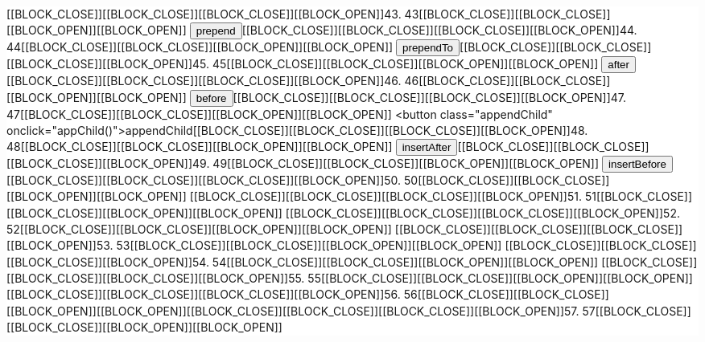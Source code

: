 </button>[[BLOCK_CLOSE]][[BLOCK_CLOSE]][[BLOCK_CLOSE]][[BLOCK_OPEN]]43. 43[[BLOCK_CLOSE]][[BLOCK_CLOSE]][[BLOCK_OPEN]][[BLOCK_OPEN]]				<button class="prepend">prepend</button>[[BLOCK_CLOSE]][[BLOCK_CLOSE]][[BLOCK_CLOSE]][[BLOCK_OPEN]]44. 44[[BLOCK_CLOSE]][[BLOCK_CLOSE]][[BLOCK_OPEN]][[BLOCK_OPEN]]				<button class="prependTo">prependTo</button>[[BLOCK_CLOSE]][[BLOCK_CLOSE]][[BLOCK_CLOSE]][[BLOCK_OPEN]]45. 45[[BLOCK_CLOSE]][[BLOCK_CLOSE]][[BLOCK_OPEN]][[BLOCK_OPEN]]				<button class="after">after</button>[[BLOCK_CLOSE]][[BLOCK_CLOSE]][[BLOCK_CLOSE]][[BLOCK_OPEN]]46. 46[[BLOCK_CLOSE]][[BLOCK_CLOSE]][[BLOCK_OPEN]][[BLOCK_OPEN]]				<button class="before">before</button>[[BLOCK_CLOSE]][[BLOCK_CLOSE]][[BLOCK_CLOSE]][[BLOCK_OPEN]]47. 47[[BLOCK_CLOSE]][[BLOCK_CLOSE]][[BLOCK_OPEN]][[BLOCK_OPEN]]				<button class="appendChild" οnclick="appChild()">appendChild</button>[[BLOCK_CLOSE]][[BLOCK_CLOSE]][[BLOCK_CLOSE]][[BLOCK_OPEN]]48. 48[[BLOCK_CLOSE]][[BLOCK_CLOSE]][[BLOCK_OPEN]][[BLOCK_OPEN]]				<button class="insertAfter">insertAfter</button>[[BLOCK_CLOSE]][[BLOCK_CLOSE]][[BLOCK_CLOSE]][[BLOCK_OPEN]]49. 49[[BLOCK_CLOSE]][[BLOCK_CLOSE]][[BLOCK_OPEN]][[BLOCK_OPEN]]				<button class="insertBefore">insertBefore</button>[[BLOCK_CLOSE]][[BLOCK_CLOSE]][[BLOCK_CLOSE]][[BLOCK_OPEN]]50. 50[[BLOCK_CLOSE]][[BLOCK_CLOSE]][[BLOCK_OPEN]][[BLOCK_OPEN]]			</div>[[BLOCK_CLOSE]][[BLOCK_CLOSE]][[BLOCK_CLOSE]][[BLOCK_OPEN]]51. 51[[BLOCK_CLOSE]][[BLOCK_CLOSE]][[BLOCK_OPEN]][[BLOCK_OPEN]]			[[BLOCK_CLOSE]][[BLOCK_CLOSE]][[BLOCK_CLOSE]][[BLOCK_OPEN]]52. 52[[BLOCK_CLOSE]][[BLOCK_CLOSE]][[BLOCK_OPEN]][[BLOCK_OPEN]]		</div>[[BLOCK_CLOSE]][[BLOCK_CLOSE]][[BLOCK_CLOSE]][[BLOCK_OPEN]]53. 53[[BLOCK_CLOSE]][[BLOCK_CLOSE]][[BLOCK_OPEN]][[BLOCK_OPEN]]		[[BLOCK_CLOSE]][[BLOCK_CLOSE]][[BLOCK_CLOSE]][[BLOCK_OPEN]]54. 54[[BLOCK_CLOSE]][[BLOCK_CLOSE]][[BLOCK_OPEN]][[BLOCK_OPEN]]	</body>[[BLOCK_CLOSE]][[BLOCK_CLOSE]][[BLOCK_CLOSE]][[BLOCK_OPEN]]55. 55[[BLOCK_CLOSE]][[BLOCK_CLOSE]][[BLOCK_OPEN]][[BLOCK_OPEN]]</html>[[BLOCK_CLOSE]][[BLOCK_CLOSE]][[BLOCK_CLOSE]][[BLOCK_OPEN]]56. 56[[BLOCK_CLOSE]][[BLOCK_CLOSE]][[BLOCK_OPEN]][[BLOCK_OPEN]]<script src="js/jquery-1.9.1.min.js"></script>[[BLOCK_CLOSE]][[BLOCK_CLOSE]][[BLOCK_CLOSE]][[BLOCK_OPEN]]57. 57[[BLOCK_CLOSE]][[BLOCK_CLOSE]][[BLOCK_OPEN]][[BLOCK_OPEN]]<script>[[BLOCK_CLOSE]][[BLOCK_CLOSE]][[BLOCK_CLOSE]][[BLOCK_OPEN]]58. 58[[BLOCK_CLOSE]][[BLOCK_CLOSE]][[BLOCK_OPEN]][[BLOCK_OPEN]]	$(function(){[[BLOCK_CLOSE]][[BLOCK_CLOSE]][[BLOCK_CLOSE]][[BLOCK_OPEN]]59. 59[[BLOCK_CLOSE]][[BLOCK_CLOSE]][[BLOCK_OPEN]][[BLOCK_OPEN]]		*//append(),在父级最后追加一个子元素*[[BLOCK_CLOSE]][[BLOCK_CLOSE]][[BLOCK_CLOSE]][[BLOCK_OPEN]]60. 60[[BLOCK_CLOSE]][[BLOCK_CLOSE]][[BLOCK_OPEN]][[BLOCK_OPEN]]		$(".append").click(function(){[[BLOCK_CLOSE]][[BLOCK_CLOSE]][[BLOCK_CLOSE]][[BLOCK_OPEN]]61. 61[[BLOCK_CLOSE]][[BLOCK_CLOSE]][[BLOCK_OPEN]][[BLOCK_OPEN]]			$("#wrap").append("<p class='three'>我是子元素append</p>");[[BLOCK_CLOSE]][[BLOCK_CLOSE]][[BLOCK_CLOSE]][[BLOCK_OPEN]]62. 62[[BLOCK_CLOSE]][[BLOCK_CLOSE]][[BLOCK_OPEN]][[BLOCK_OPEN]]		});[[BLOCK_CLOSE]][[BLOCK_CLOSE]][[BLOCK_CLOSE]][[BLOCK_OPEN]]63. 63[[BLOCK_CLOSE]][[BLOCK_CLOSE]][[BLOCK_OPEN]][[BLOCK_OPEN]]		[[BLOCK_CLOSE]][[BLOCK_CLOSE]][[BLOCK_CLOSE]][[BLOCK_OPEN]]64. 64[[BLOCK_CLOSE]][[BLOCK_CLOSE]][[BLOCK_OPEN]][[BLOCK_OPEN]]		*//appendTo(),将子元素追加到父级的最后*[[BLOCK_CLOSE]][[BLOCK_CLOSE]][[BLOCK_CLOSE]][[BLOCK_OPEN]]65. 65[[BLOCK_CLOSE]][[BLOCK_CLOSE]][[BLOCK_OPEN]][[BLOCK_OPEN]]		$(".appendTo").click(function(){[[BLOCK_CLOSE]][[BLOCK_CLOSE]][[BLOCK_CLOSE]][[BLOCK_OPEN]]66. 66[[BLOCK_CLOSE]][[BLOCK_CLOSE]][[BLOCK_OPEN]][[BLOCK_OPEN]]			$("<p class='three'>我是子元素appendTo</p>").appendTo($("#wrap"));[[BLOCK_CLOSE]][[BLOCK_CLOSE]][[BLOCK_CLOSE]][[BLOCK_OPEN]]67. 67[[BLOCK_CLOSE]][[BLOCK_CLOSE]][[BLOCK_OPEN]][[BLOCK_OPEN]]		});[[BLOCK_CLOSE]][[BLOCK_CLOSE]][[BLOCK_CLOSE]][[BLOCK_OPEN]]68. 68[[BLOCK_CLOSE]][[BLOCK_CLOSE]][[BLOCK_OPEN]][[BLOCK_OPEN]]		[[BLOCK_CLOSE]][[BLOCK_CLOSE]][[BLOCK_CLOSE]][[BLOCK_OPEN]]69. 69[[BLOCK_CLOSE]][[BLOCK_CLOSE]][[BLOCK_OPEN]][[BLOCK_OPEN]]		*//prepend(),在父级最前面追加一个子元素*[[BLOCK_CLOSE]][[BLOCK_CLOSE]][[BLOCK_CLOSE]][[BLOCK_OPEN]]70. 70[[BLOCK_CLOSE]][[BLOCK_CLOSE]][[BLOCK_OPEN]][[BLOCK_OPEN]]		$(".prepend").click(function(){[[BLOCK_CLOSE]][[BLOCK_CLOSE]][[BLOCK_CLOSE]][[BLOCK_OPEN]]71. 71[[BLOCK_CLOSE]][[BLOCK_CLOSE]][[BLOCK_OPEN]][[BLOCK_OPEN]]			$("#wrap").prepend("<p class='three'>我是子元素prepend</p>");[[BLOCK_CLOSE]][[BLOCK_CLOSE]][[BLOCK_CLOSE]][[BLOCK_OPEN]]72. 72[[BLOCK_CLOSE]][[BLOCK_CLOSE]][[BLOCK_OPEN]][[BLOCK_OPEN]]		});[[BLOCK_CLOSE]][[BLOCK_CLOSE]][[BLOCK_CLOSE]][[BLOCK_OPEN]]73. 73[[BLOCK_CLOSE]][[BLOCK_CLOSE]][[BLOCK_OPEN]][[BLOCK_OPEN]]		[[BLOCK_CLOSE]][[BLOCK_CLOSE]][[BLOCK_CLOSE]][[BLOCK_OPEN]]74. 74[[BLOCK_CLOSE]][[BLOCK_CLOSE]][[BLOCK_OPEN]][[BLOCK_OPEN]]		*//prependTo(),将子元素追加到父级的最前面*[[BLOCK_CLOSE]][[BLOCK_CLOSE]][[BLOCK_CLOSE]][[BLOCK_OPEN]]75. 75[[BLOCK_CLOSE]][[BLOCK_CLOSE]][[BLOCK_OPEN]][[BLOCK_OPEN]]		$(".prependTo").click(function(){[[BLOCK_CLOSE]][[BLOCK_CLOSE]][[BLOCK_CLOSE]][[BLOCK_OPEN]]76. 76[[BLOCK_CLOSE]][[BLOCK_CLOSE]][[BLOCK_OPEN]][[BLOCK_OPEN]]			$("<p class='three'>我是子元素prependTo</p>").prependTo($("#wrap"));[[BLOCK_CLOSE]][[BLOCK_CLOSE]][[BLOCK_CLOSE]][[BLOCK_OPEN]]77. 77[[BLOCK_CLOSE]][[BLOCK_CLOSE]][[BLOCK_OPEN]][[BLOCK_OPEN]]		});[[BLOCK_CLOSE]][[BLOCK_CLOSE]][[BLOCK_CLOSE]][[BLOCK_OPEN]]78. 78[[BLOCK_CLOSE]][[BLOCK_CLOSE]][[BLOCK_OPEN]][[BLOCK_OPEN]]		[[BLOCK_CLOSE]][[BLOCK_CLOSE]][[BLOCK_CLOSE]][[BLOCK_OPEN]]79. 79[[BLOCK_CLOSE]][[BLOCK_CLOSE]][[BLOCK_OPEN]][[BLOCK_OPEN]]		*//after(),在当前元素之后追加（是同级关系）*[[BLOCK_CLOSE]][[BLOCK_CLOSE]][[BLOCK_CLOSE]][[BLOCK_OPEN]]80. 80[[BLOCK_CLOSE]][[BLOCK_CLOSE]][[BLOCK_OPEN]][[BLOCK_OPEN]]		$(".after").click(function(){[[BLOCK_CLOSE]][[BLOCK_CLOSE]][[BLOCK_CLOSE]][[BLOCK_OPEN]]81. 81[[BLOCK_CLOSE]][[BLOCK_CLOSE]][[BLOCK_OPEN]][[BLOCK_OPEN]]